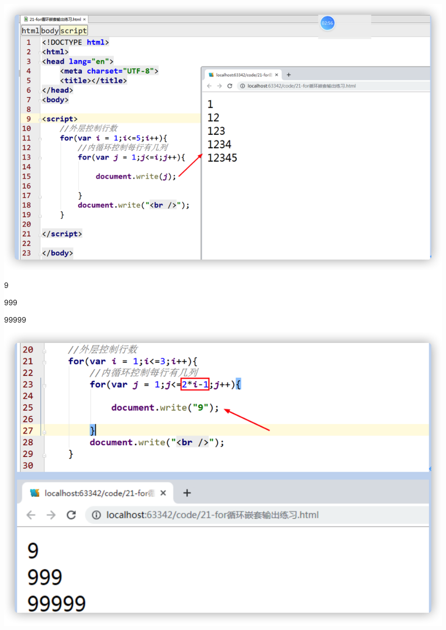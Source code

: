  ![image-20200808131746890](020102JS语句.assets/image-20200808131746890.png)

9

999

99999

![image-20200808131816370](020102JS语句.assets/image-20200808131816370.png) 
